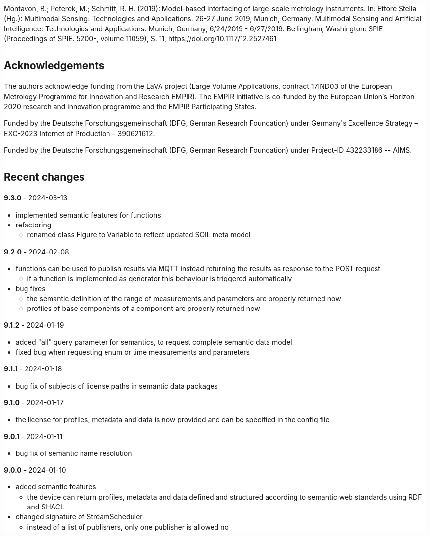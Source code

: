[Montavon, B.](mailto:b.montavon@wzl-mq.rwth-aachen.de); Peterek, M.; Schmitt, R. H. (2019): 
Model-based interfacing of large-scale metrology instruments. 
In: Ettore Stella (Hg.): Multimodal Sensing: Technologies and Applications. 26-27 June 2019, Munich, Germany. Multimodal Sensing and Artificial Intelligence: Technologies and Applications. Munich, Germany, 6/24/2019 - 6/27/2019. Bellingham, Washington: SPIE (Proceedings of SPIE. 5200-, volume 11059), S. 11,
https://doi.org/10.1117/12.2527461

## Acknowledgements

The authors acknowledge funding from the LaVA project (Large Volume Applications, contract 17IND03 of the European Metrology Programme for Innovation and Research EMPIR). The EMPIR initiative is co-funded by the European Union’s Horizon 2020 research and innovation programme and the EMPIR Participating States.

Funded by the Deutsche Forschungsgemeinschaft (DFG, German Research Foundation) under Germany's Excellence Strategy – EXC-2023 Internet of Production – 390621612.

Funded by the Deutsche Forschungsgemeinschaft (DFG, German Research Foundation) under Project-ID 432233186 -- AIMS. 

## Recent changes

**9.3.0** - 2024-03-13
  - implemented semantic features for functions
  - refactoring
    - renamed class Figure to Variable to reflect updated SOIL meta model

**9.2.0** - 2024-02-08
  - functions can be used to publish results via MQTT instead returning the results as response to the POST request
    - if a function is implemented as generator this behaviour is triggered automatically
  - bug fixes
    - the semantic definition of the range of measurements and parameters are properly returned now
    - profiles of base components of a component are properly returned now

**9.1.2** - 2024-01-19
  - added "all" query parameter for semantics, to request complete semantic data model
  - fixed bug when requesting enum or time measurements and parameters

**9.1.1** - 2024-01-18
  - bug fix of subjects of license paths in semantic data packages

**9.1.0** - 2024-01-17
  - the license for profiles, metadata and data is now provided anc can be specified in the config file

**9.0.1** - 2024-01-11
  - bug fix of semantic name resolution

**9.0.0** - 2024-01-10
  - added semantic features
    - the device can return profiles, metadata and data defined and structured according to semantic web standards using RDF and SHACL
  - changed signature of StreamScheduler
    - instead of a list of publishers, only one publisher is allowed no
